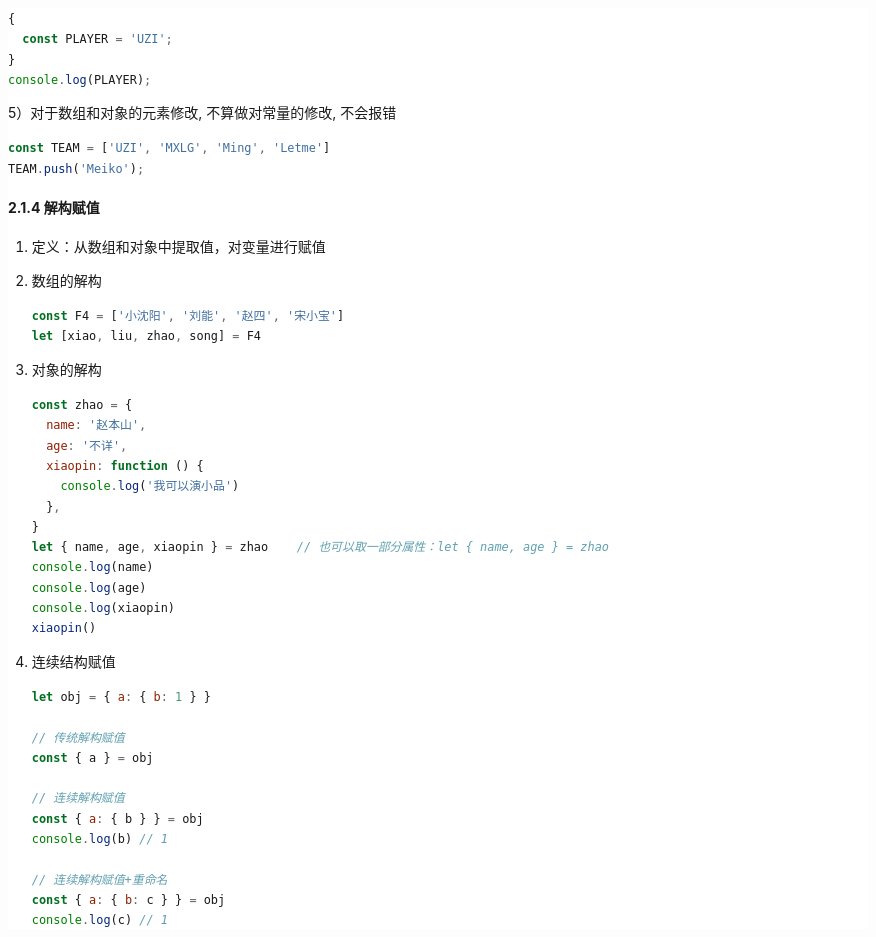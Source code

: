   ```js
   {
     const PLAYER = 'UZI';
   }
   console.log(PLAYER);
   ```

   5）对于数组和对象的元素修改, 不算做对常量的修改, 不会报错

   ```js
   const TEAM = ['UZI', 'MXLG', 'Ming', 'Letme']
   TEAM.push('Meiko');
   ```

#### 2.1.4 解构赋值

1. 定义：从数组和对象中提取值，对变量进行赋值

2. 数组的解构

   ```js
   const F4 = ['小沈阳', '刘能', '赵四', '宋小宝']
   let [xiao, liu, zhao, song] = F4
   ```

3. 对象的解构

   ```js
   const zhao = {
     name: '赵本山',
     age: '不详',
     xiaopin: function () {
       console.log('我可以演小品')
     },
   }
   let { name, age, xiaopin } = zhao	// 也可以取一部分属性：let { name, age } = zhao
   console.log(name)
   console.log(age)
   console.log(xiaopin)
   xiaopin()
   ```

4. 连续结构赋值

   ```js
   let obj = { a: { b: 1 } }
   
   // 传统解构赋值
   const { a } = obj
   
   // 连续解构赋值
   const { a: { b } } = obj
   console.log(b) // 1
   
   // 连续解构赋值+重命名
   const { a: { b: c } } = obj
   console.log(c) // 1
   ```
